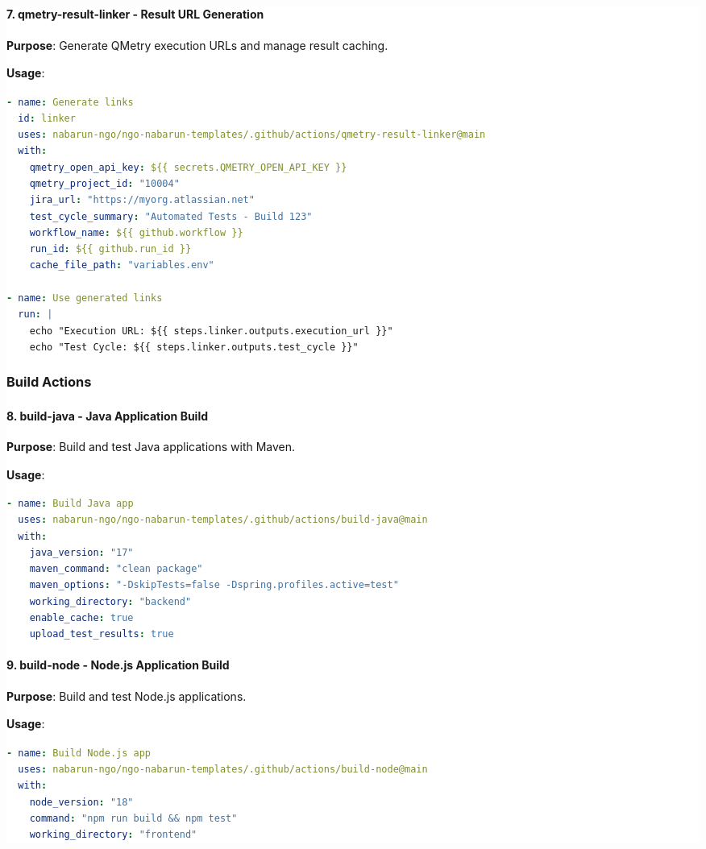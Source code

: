 #### 7. qmetry-result-linker - Result URL Generation

**Purpose**: Generate QMetry execution URLs and manage result caching.

**Usage**:
```yaml
- name: Generate links
  id: linker
  uses: nabarun-ngo/ngo-nabarun-templates/.github/actions/qmetry-result-linker@main
  with:
    qmetry_open_api_key: ${{ secrets.QMETRY_OPEN_API_KEY }}
    qmetry_project_id: "10004"
    jira_url: "https://myorg.atlassian.net"
    test_cycle_summary: "Automated Tests - Build 123"
    workflow_name: ${{ github.workflow }}
    run_id: ${{ github.run_id }}
    cache_file_path: "variables.env"

- name: Use generated links
  run: |
    echo "Execution URL: ${{ steps.linker.outputs.execution_url }}"
    echo "Test Cycle: ${{ steps.linker.outputs.test_cycle }}"
```

### Build Actions

#### 8. build-java - Java Application Build

**Purpose**: Build and test Java applications with Maven.

**Usage**:
```yaml
- name: Build Java app
  uses: nabarun-ngo/ngo-nabarun-templates/.github/actions/build-java@main
  with:
    java_version: "17"
    maven_command: "clean package"
    maven_options: "-DskipTests=false -Dspring.profiles.active=test"
    working_directory: "backend"
    enable_cache: true
    upload_test_results: true
```

#### 9. build-node - Node.js Application Build

**Purpose**: Build and test Node.js applications.

**Usage**:
```yaml
- name: Build Node.js app
  uses: nabarun-ngo/ngo-nabarun-templates/.github/actions/build-node@main
  with:
    node_version: "18"
    command: "npm run build && npm test"
    working_directory: "frontend"
```
